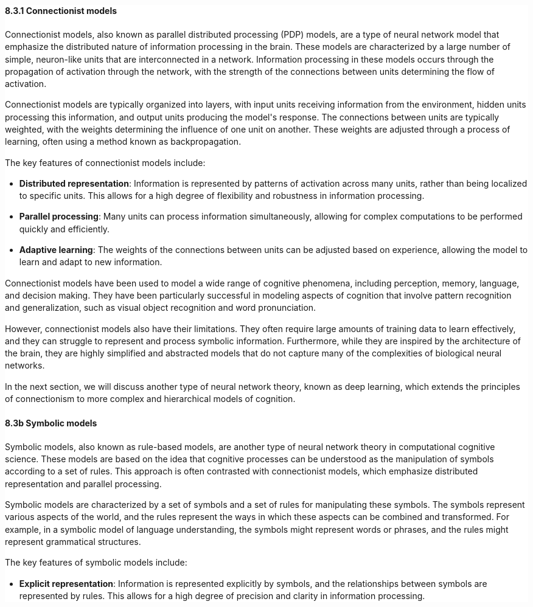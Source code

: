 #### 8.3.1 Connectionist models

Connectionist models, also known as parallel distributed processing (PDP) models, are a type of neural network model that emphasize the distributed nature of information processing in the brain. These models are characterized by a large number of simple, neuron-like units that are interconnected in a network. Information processing in these models occurs through the propagation of activation through the network, with the strength of the connections between units determining the flow of activation.

Connectionist models are typically organized into layers, with input units receiving information from the environment, hidden units processing this information, and output units producing the model's response. The connections between units are typically weighted, with the weights determining the influence of one unit on another. These weights are adjusted through a process of learning, often using a method known as backpropagation.

The key features of connectionist models include:

- **Distributed representation**: Information is represented by patterns of activation across many units, rather than being localized to specific units. This allows for a high degree of flexibility and robustness in information processing.

- **Parallel processing**: Many units can process information simultaneously, allowing for complex computations to be performed quickly and efficiently.

- **Adaptive learning**: The weights of the connections between units can be adjusted based on experience, allowing the model to learn and adapt to new information.

Connectionist models have been used to model a wide range of cognitive phenomena, including perception, memory, language, and decision making. They have been particularly successful in modeling aspects of cognition that involve pattern recognition and generalization, such as visual object recognition and word pronunciation.

However, connectionist models also have their limitations. They often require large amounts of training data to learn effectively, and they can struggle to represent and process symbolic information. Furthermore, while they are inspired by the architecture of the brain, they are highly simplified and abstracted models that do not capture many of the complexities of biological neural networks.

In the next section, we will discuss another type of neural network theory, known as deep learning, which extends the principles of connectionism to more complex and hierarchical models of cognition.

#### 8.3b Symbolic models

Symbolic models, also known as rule-based models, are another type of neural network theory in computational cognitive science. These models are based on the idea that cognitive processes can be understood as the manipulation of symbols according to a set of rules. This approach is often contrasted with connectionist models, which emphasize distributed representation and parallel processing.

Symbolic models are characterized by a set of symbols and a set of rules for manipulating these symbols. The symbols represent various aspects of the world, and the rules represent the ways in which these aspects can be combined and transformed. For example, in a symbolic model of language understanding, the symbols might represent words or phrases, and the rules might represent grammatical structures.

The key features of symbolic models include:

- **Explicit representation**: Information is represented explicitly by symbols, and the relationships between symbols are represented by rules. This allows for a high degree of precision and clarity in information processing.
